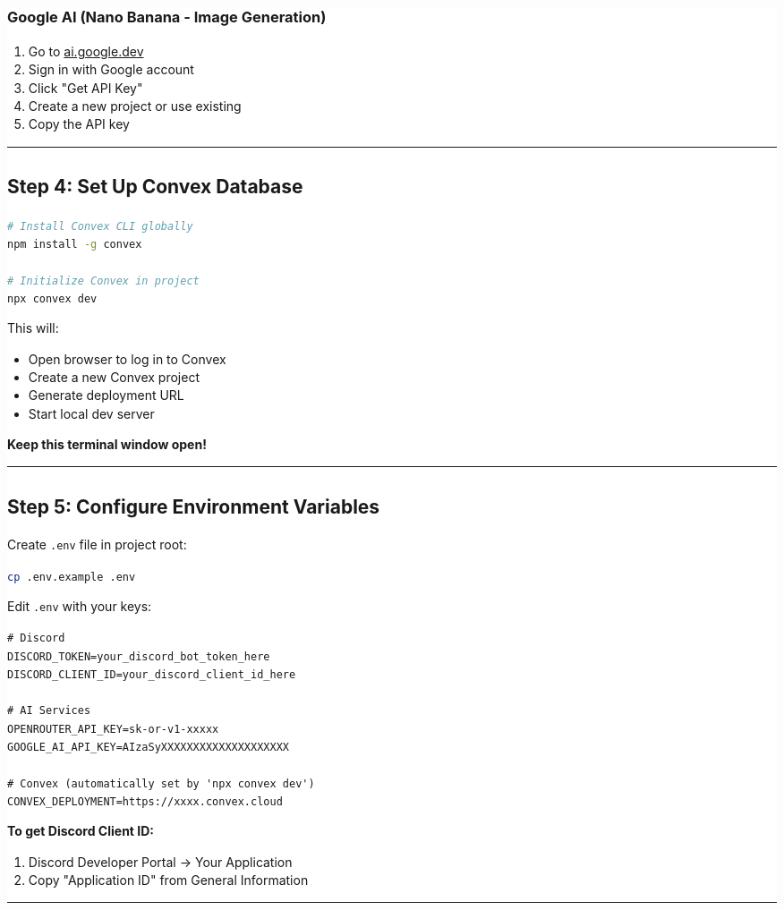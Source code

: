 ### Google AI (Nano Banana - Image Generation)
1. Go to [ai.google.dev](https://ai.google.dev)
2. Sign in with Google account
3. Click "Get API Key"
4. Create a new project or use existing
5. Copy the API key

---

## Step 4: Set Up Convex Database

```bash
# Install Convex CLI globally
npm install -g convex

# Initialize Convex in project
npx convex dev
```

This will:
- Open browser to log in to Convex
- Create a new Convex project
- Generate deployment URL
- Start local dev server

**Keep this terminal window open!**

---

## Step 5: Configure Environment Variables

Create `.env` file in project root:

```bash
cp .env.example .env
```

Edit `.env` with your keys:

```env
# Discord
DISCORD_TOKEN=your_discord_bot_token_here
DISCORD_CLIENT_ID=your_discord_client_id_here

# AI Services
OPENROUTER_API_KEY=sk-or-v1-xxxxx
GOOGLE_AI_API_KEY=AIzaSyXXXXXXXXXXXXXXXXXXXX

# Convex (automatically set by 'npx convex dev')
CONVEX_DEPLOYMENT=https://xxxx.convex.cloud
```

**To get Discord Client ID:**
1. Discord Developer Portal → Your Application
2. Copy "Application ID" from General Information

---